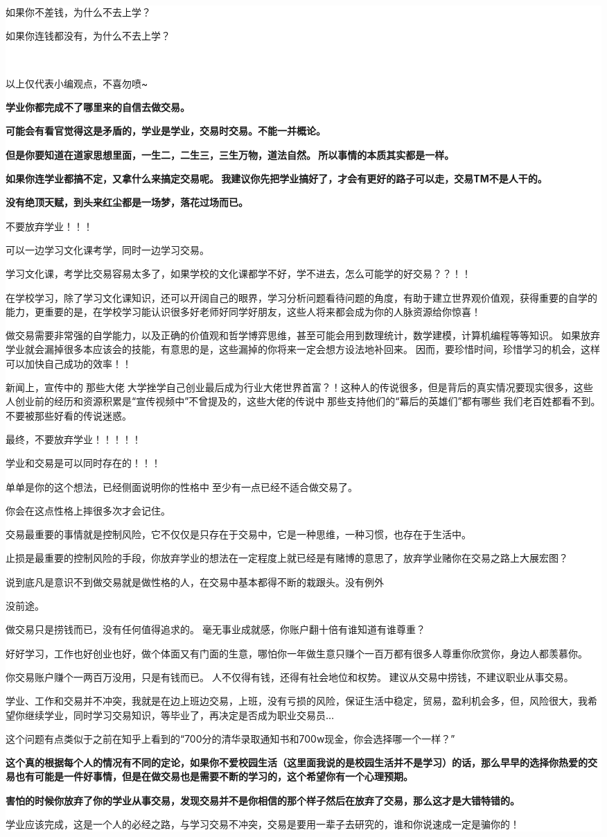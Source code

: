 如果你不差钱，为什么不去上学？

如果你连钱都没有，为什么不去上学？

​

以上仅代表小编观点，不喜勿喷​~

**学业你都完成不了哪里来的自信去做交易。**

**可能会有看官觉得这是矛盾的，学业是学业，交易时交易。 ​不能一并概论。**

**但是你要知道在道家思想里面，一生二，二生三，三生万物，道法自然。 所以事情的本质其实都是一样。**

**如果你连学业都搞不定，又拿什么来搞定交易呢。 我建议你​先把学业搞好了，才会有更好的路子可以走，交易TM不是人干的。**

**没有绝顶天赋，到头来红尘都是一场梦，落花过场而已。**

不要放弃学业！！！

可以一边学习文化课考学，同时一边学习交易。

学习文化课，考学比交易容易太多了，如果学校的文化课都学不好，学不进去，怎么可能学的好交易？？！！

在学校学习，除了学习文化课知识，还可以开阔自己的眼界，学习分析问题看待问题的角度，有助于建立世界观价值观，获得重要的自学的能力，更重要的是，在学校学习能认识很多好老师好同学好朋友，这些人将来都会成为你的人脉资源给你惊喜！

做交易需要非常强的自学能力，以及正确的价值观和哲学博弈思维，甚至可能会用到数理统计，数学建模，计算机编程等等知识。 如果放弃学业就会漏掉很多本应该会的技能，有意思的是，这些漏掉的你将来一定会想方设法地补回来。 因而，要珍惜时间，珍惜学习的机会，这样可以加快自己成功的效率！！

新闻上，宣传中的 那些大佬 大学挫学自己创业最后成为行业大佬世界首富？！这种人的传说很多，但是背后的真实情况要现实很多，这些人创业前的经历和资源积累是“宣传视频中”不曾提及的，这些大佬的传说中 那些支持他们的“幕后的英雄们”都有哪些 我们老百姓都看不到。 不要被那些好看的传说迷惑。

最终，不要放弃学业！！！！！

学业和交易是可以同时存在的！！！

单单是你的这个想法，已经侧面说明你的性格中 至少有一点已经不适合做交易了。

你会在这点性格上摔很多次才会记住。

交易最重要的事情就是控制风险，它不仅仅是只存在于交易中，它是一种思维，一种习惯，也存在于生活中。

止损是最重要的控制风险的手段，你放弃学业的想法在一定程度上就已经是有赌博的意思了，放弃学业赌你在交易之路上大展宏图？

说到底凡是意识不到做交易就是做性格的人，在交易中基本都得不断的栽跟头。 ​没有例外

没前途。

做交易只是捞钱而已，没有任何值得追求的。 毫无事业成就感，你账户翻十倍有谁知道有谁尊重？

好好学习，工作也好创业也好，做个体面又有门面的生意，哪怕你一年做生意只赚个一百万都有很多人尊重你欣赏你，身边人都羡慕你。

你交易账户赚个一两百万没用，只是有钱而已。 人不仅得有钱，还得有社会地位和权势。 建议从交易中捞钱，不建议职业从事交易。

学业、工作和交易并不冲突，我就是在边上班边交易，上班，没有亏损的风险，保证生活中稳定，贸易，盈利机会多，但，风险很大，我希望你继续学业，同时学习交易知识，等毕业了，再决定是否成为职业交易员…

这个问题有点类似于之前在知乎上看到的“700分的清华录取通知书和700w现金，你会选择哪一个一样？”

**这个真的根据每个人的情况有不同的定论，如果你不爱校园生活（这里面我说的是校园生活并不是学习）的话，那么早早的选择你热爱的交易也有可能是一件好事情，但是在做交易也是需要不断的学习的，这个希望你有一个心理预期。**

**害怕的时候你放弃了你的学业从事交易，发现交易并不是你相信的那个样子然后在放弃了交易，那么这才是大错特错的。**

学业应该完成，这是一个人的必经之路，与学习交易不冲突，交易是要用一辈子去研究的，谁和你说速成一定是骗你的！
